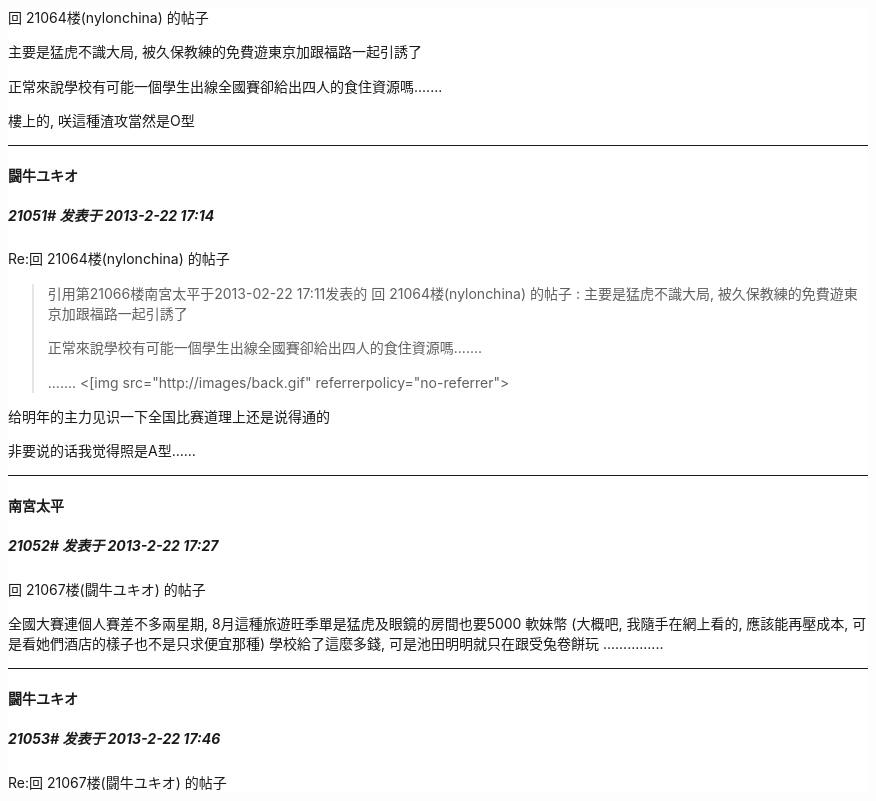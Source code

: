 回 21064楼(nylonchina) 的帖子



主要是猛虎不識大局, 被久保教練的免費遊東京加跟福路一起引誘了

正常來說學校有可能一個學生出線全國賽卻給出四人的食住資源嗎.......


樓上的, 咲這種渣攻當然是O型







-----

####  闘牛ユキオ  
##### 21051#       发表于 2013-2-22 17:14

Re:回 21064楼(nylonchina) 的帖子


<blockquote>引用第21066楼南宮太平于2013-02-22 17:11发表的 回 21064楼(nylonchina) 的帖子 :
主要是猛虎不識大局, 被久保教練的免費遊東京加跟福路一起引誘了

正常來說學校有可能一個學生出線全國賽卻給出四人的食住資源嗎.......


....... <[img src="http://images/back.gif" referrerpolicy="no-referrer"></blockquote>给明年的主力见识一下全国比赛道理上还是说得通的

非要说的话我觉得照是A型……







-----

####  南宮太平  
##### 21052#       发表于 2013-2-22 17:27

回 21067楼(闘牛ユキオ) 的帖子



全國大賽連個人賽差不多兩星期, 8月這種旅遊旺季單是猛虎及眼鏡的房間也要5000 軟妹幣 (大概吧, 我隨手在網上看的, 應該能再壓成本, 可是看她們酒店的樣子也不是只求便宜那種)
學校給了這麼多錢, 
可是池田明明就只在跟受兔卷餅玩 ...............







-----

####  闘牛ユキオ  
##### 21053#       发表于 2013-2-22 17:46

Re:回 21067楼(闘牛ユキオ) 的帖子
